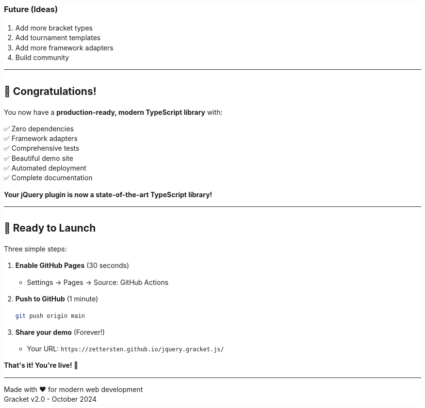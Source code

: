 ### Future (Ideas)
1. Add more bracket types
2. Add tournament templates
3. Add more framework adapters
4. Build community

---

## 🎉 Congratulations!

You now have a **production-ready, modern TypeScript library** with:

✅ Zero dependencies  
✅ Framework adapters  
✅ Comprehensive tests  
✅ Beautiful demo site  
✅ Automated deployment  
✅ Complete documentation  

**Your jQuery plugin is now a state-of-the-art TypeScript library!**

---

## 🚀 Ready to Launch

Three simple steps:

1. **Enable GitHub Pages** (30 seconds)
   - Settings → Pages → Source: GitHub Actions

2. **Push to GitHub** (1 minute)
   ```bash
   git push origin main
   ```

3. **Share your demo** (Forever!)
   - Your URL: `https://zettersten.github.io/jquery.gracket.js/`

**That's it! You're live! 🎊**

---

Made with ❤️ for modern web development  
Gracket v2.0 - October 2024
